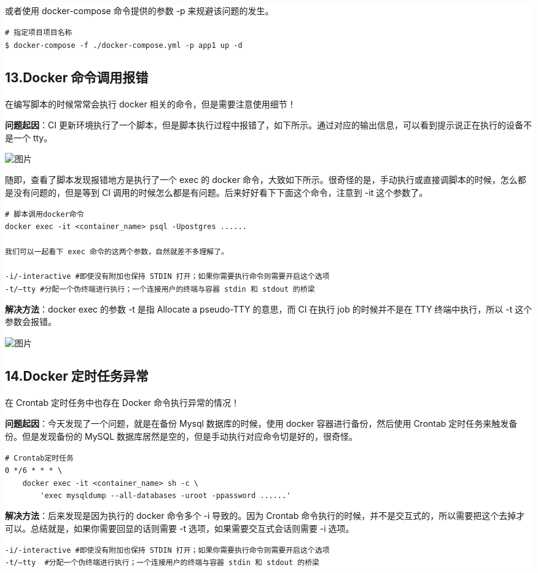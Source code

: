 或者使用 docker-compose 命令提供的参数 -p 来规避该问题的发生。

```
# 指定项目项目名称
$ docker-compose -f ./docker-compose.yml -p app1 up -d
```

## 13.Docker 命令调用报错

在编写脚本的时候常常会执行 docker 相关的命令，但是需要注意使用细节！

**问题起因**：CI 更新环境执行了一个脚本，但是脚本执行过程中报错了，如下所示。通过对应的输出信息，可以看到提示说正在执行的设备不是一个 tty。

![图片](https://mmbiz.qpic.cn/mmbiz_png/tuSaKc6SfPp1Nvve7PD9gaofwibzaG4wMeVVqBtOUWMzhoTG0WrVQ6LkmictSKib3RUQjYxR7zIAOrH1OlWaichokg/640?wx_fmt=png&tp=webp&wxfrom=5&wx_lazy=1&wx_co=1)

随即，查看了脚本发现报错地方是执行了一个 exec 的 docker 命令，大致如下所示。很奇怪的是，手动执行或直接调脚本的时候，怎么都是没有问题的，但是等到 CI 调用的时候怎么都是有问题。后来好好看下下面这个命令，注意到 -it 这个参数了。



```
# 脚本调用docker命令
docker exec -it <container_name> psql -Upostgres ......

我们可以一起看下 exec 命令的这两个参数，自然就差不多理解了。

-i/-interactive #即使没有附加也保持 STDIN 打开；如果你需要执行命令则需要开启这个选项
-t/–tty #分配一个伪终端进行执行；一个连接用户的终端与容器 stdin 和 stdout 的桥梁
```

**解决方法**：docker exec 的参数 -t 是指 Allocate a pseudo-TTY 的意思，而 CI 在执行 job 的时候并不是在 TTY 终端中执行，所以 -t 这个参数会报错。

![图片](https://mmbiz.qpic.cn/mmbiz_png/tuSaKc6SfPp1Nvve7PD9gaofwibzaG4wM1G9ZV6vetBof7jFkfMsTlsUlictLDicVBa6skSowvQK9DGwTW7o5LgXQ/640?wx_fmt=png&tp=webp&wxfrom=5&wx_lazy=1&wx_co=1)

## 14.Docker 定时任务异常

在 Crontab 定时任务中也存在 Docker 命令执行异常的情况！

**问题起因**：今天发现了一个问题，就是在备份 Mysql 数据库的时候，使用 docker 容器进行备份，然后使用 Crontab 定时任务来触发备份。但是发现备份的 MySQL 数据库居然是空的，但是手动执行对应命令切是好的，很奇怪。

```
# Crontab定时任务
0 */6 * * * \
    docker exec -it <container_name> sh -c \
        'exec mysqldump --all-databases -uroot -ppassword ......'
```

**解决方法**：后来发现是因为执行的 docker 命令多个 -i 导致的。因为 Crontab 命令执行的时候，并不是交互式的，所以需要把这个去掉才可以。总结就是，如果你需要回显的话则需要 -t 选项，如果需要交互式会话则需要 -i 选项。

```
-i/-interactive #即使没有附加也保持 STDIN 打开；如果你需要执行命令则需要开启这个选项
-t/–tty  #分配一个伪终端进行执行；一个连接用户的终端与容器 stdin 和 stdout 的桥梁
```
